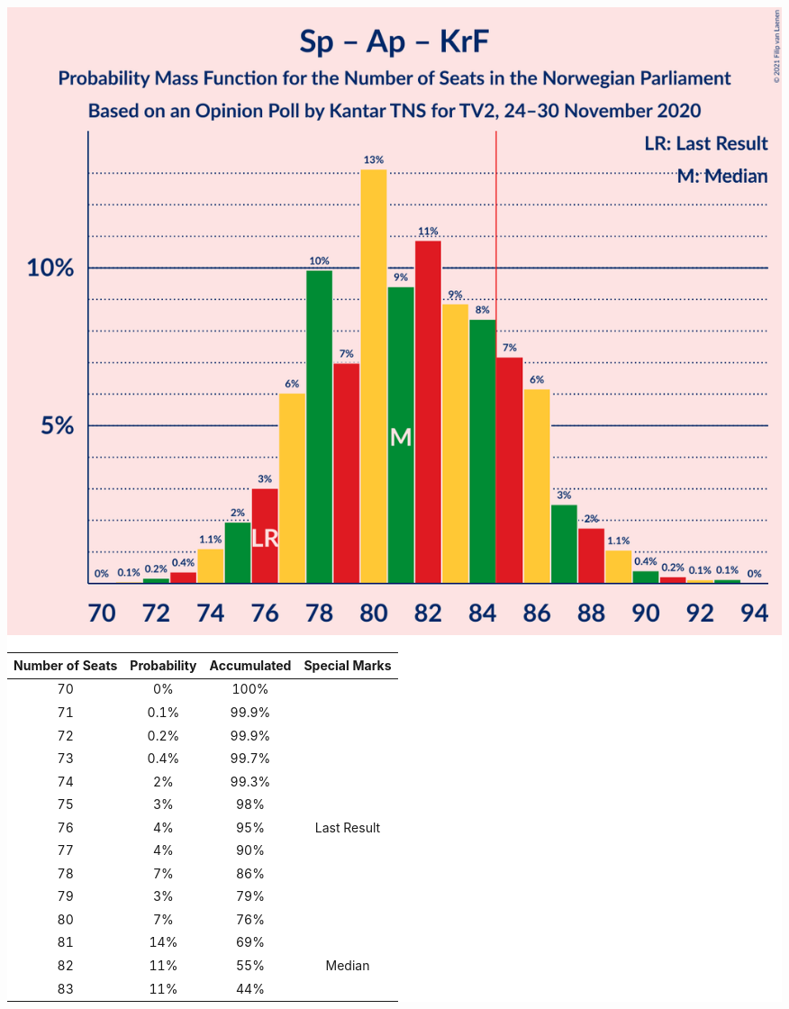 ![Graph with seats probability mass function not yet produced](2020-11-30-KantarTNS-coalitions-seats-pmf-sp–ap–krf.png "Seats Probability Mass Function")

| Number of Seats | Probability | Accumulated | Special Marks |
|:---------------:|:-----------:|:-----------:|:-------------:|
| 70 | 0% | 100% |  |
| 71 | 0.1% | 99.9% |  |
| 72 | 0.2% | 99.9% |  |
| 73 | 0.4% | 99.7% |  |
| 74 | 2% | 99.3% |  |
| 75 | 3% | 98% |  |
| 76 | 4% | 95% | Last Result |
| 77 | 4% | 90% |  |
| 78 | 7% | 86% |  |
| 79 | 3% | 79% |  |
| 80 | 7% | 76% |  |
| 81 | 14% | 69% |  |
| 82 | 11% | 55% | Median |
| 83 | 11% | 44% |  |